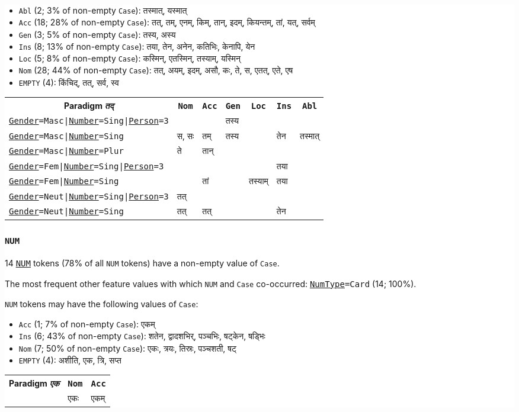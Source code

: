 * `Abl` (2; 3% of non-empty `Case`): तस्मात्, यस्मात्
* `Acc` (18; 28% of non-empty `Case`): तत्, तम्, एनम्, किम्, तान्, इदम्, कियन्तम्, तां, यत्, सर्वम्
* `Gen` (3; 5% of non-empty `Case`): तस्य, अस्य
* `Ins` (8; 13% of non-empty `Case`): तया, तेन, अनेन, कतिभिः, केनापि, येन
* `Loc` (5; 8% of non-empty `Case`): कस्मिन्, एतस्मिन्, तस्याम्, यस्मिन्
* `Nom` (28; 44% of non-empty `Case`): तत्, अयम्, इदम्, असौ, कः, ते, स, एतत्, एते, एष
* `EMPTY` (4): किंचिद्, तत्, सर्व, स्व

<table>
  <tr><th>Paradigm <i>तद्</i></th><th><tt>Nom</tt></th><th><tt>Acc</tt></th><th><tt>Gen</tt></th><th><tt>Loc</tt></th><th><tt>Ins</tt></th><th><tt>Abl</tt></th></tr>
  <tr><td><tt><tt><a href="sa-feat-Gender.html">Gender</a></tt><tt>=Masc</tt>|<tt><a href="sa-feat-Number.html">Number</a></tt><tt>=Sing</tt>|<tt><a href="sa-feat-Person.html">Person</a></tt><tt>=3</tt></tt></td><td></td><td></td><td>तस्य</td><td></td><td></td><td></td></tr>
  <tr><td><tt><tt><a href="sa-feat-Gender.html">Gender</a></tt><tt>=Masc</tt>|<tt><a href="sa-feat-Number.html">Number</a></tt><tt>=Sing</tt></tt></td><td>स, सः</td><td>तम्</td><td>तस्य</td><td></td><td>तेन</td><td>तस्मात्</td></tr>
  <tr><td><tt><tt><a href="sa-feat-Gender.html">Gender</a></tt><tt>=Masc</tt>|<tt><a href="sa-feat-Number.html">Number</a></tt><tt>=Plur</tt></tt></td><td>ते</td><td>तान्</td><td></td><td></td><td></td><td></td></tr>
  <tr><td><tt><tt><a href="sa-feat-Gender.html">Gender</a></tt><tt>=Fem</tt>|<tt><a href="sa-feat-Number.html">Number</a></tt><tt>=Sing</tt>|<tt><a href="sa-feat-Person.html">Person</a></tt><tt>=3</tt></tt></td><td></td><td></td><td></td><td></td><td>तया</td><td></td></tr>
  <tr><td><tt><tt><a href="sa-feat-Gender.html">Gender</a></tt><tt>=Fem</tt>|<tt><a href="sa-feat-Number.html">Number</a></tt><tt>=Sing</tt></tt></td><td></td><td>तां</td><td></td><td>तस्याम्</td><td>तया</td><td></td></tr>
  <tr><td><tt><tt><a href="sa-feat-Gender.html">Gender</a></tt><tt>=Neut</tt>|<tt><a href="sa-feat-Number.html">Number</a></tt><tt>=Sing</tt>|<tt><a href="sa-feat-Person.html">Person</a></tt><tt>=3</tt></tt></td><td>तत्</td><td></td><td></td><td></td><td></td><td></td></tr>
  <tr><td><tt><tt><a href="sa-feat-Gender.html">Gender</a></tt><tt>=Neut</tt>|<tt><a href="sa-feat-Number.html">Number</a></tt><tt>=Sing</tt></tt></td><td>तत्</td><td>तत्</td><td></td><td></td><td>तेन</td><td></td></tr>
</table>

### `NUM`

14 <tt><a href="sa-pos-NUM.html">NUM</a></tt> tokens (78% of all `NUM` tokens) have a non-empty value of `Case`.

The most frequent other feature values with which `NUM` and `Case` co-occurred: <tt><a href="sa-feat-NumType.html">NumType</a></tt><tt>=Card</tt> (14; 100%).

`NUM` tokens may have the following values of `Case`:

* `Acc` (1; 7% of non-empty `Case`): एकम्
* `Ins` (6; 43% of non-empty `Case`): शतेन, द्वादशभिर्, पञ्चभिः, षट्केन, षड्भिः
* `Nom` (7; 50% of non-empty `Case`): एकः, त्रयः, तिस्रः, पञ्चशती, षट्
* `EMPTY` (4): अशीति, एक, त्रि, सप्त

<table>
  <tr><th>Paradigm <i>एक</i></th><th><tt>Nom</tt></th><th><tt>Acc</tt></th></tr>
  <tr><td><tt></tt></td><td>एकः</td><td>एकम्</td></tr>
</table>
